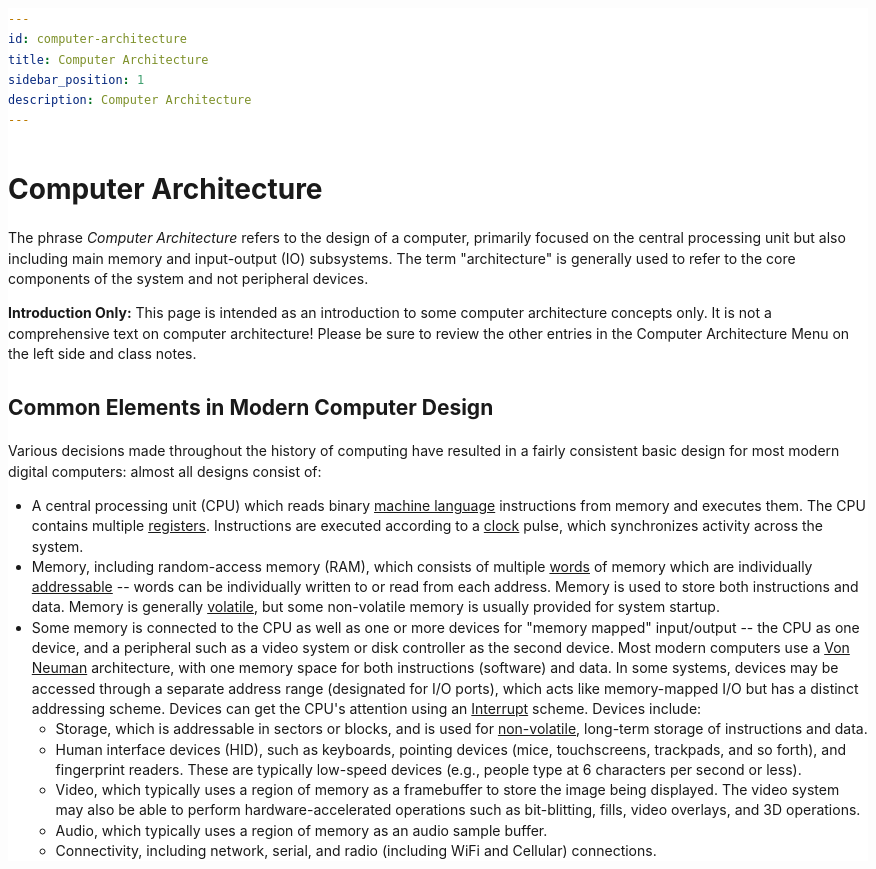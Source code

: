 ```yaml
---
id: computer-architecture
title: Computer Architecture
sidebar_position: 1
description: Computer Architecture
---
```


# Computer Architecture

The phrase _Computer Architecture_ refers to the design of a computer, primarily focused on the central processing unit but also including main memory and input-output (IO) subsystems. The term "architecture" is generally used to refer to the core components of the system and not peripheral devices.

**Introduction Only:** This page is intended as an introduction to some computer architecture concepts only. It is not a comprehensive text on computer architecture! Please be sure to review the other entries in the Computer Architecture Menu on the left side and class notes.

## Common Elements in Modern Computer Design

Various decisions made throughout the history of computing have resulted in a fairly consistent basic design for most modern digital computers: almost all designs consist of:

- A central processing unit (CPU) which reads binary [machine language](./machine-language.md) instructions from memory and executes them. The CPU contains multiple [registers](./register.md). Instructions are executed according to a [clock](./clock.md) pulse, which synchronizes activity across the system.
- Memory, including random-access memory (RAM), which consists of multiple [words](./word.md) of memory which are individually [addressable](./address.md) -- words can be individually written to or read from each address. Memory is used to store both instructions and data. Memory is generally [volatile](./volatile.md), but some non-volatile memory is usually provided for system startup.
- Some memory is connected to the CPU as well as one or more devices for "memory mapped" input/output -- the CPU as one device, and a peripheral such as a video system or disk controller as the second device. Most modern computers use a [Von Neuman](https://en.wikipedia.org/wiki/Von_Neumann_architecture) architecture, with one memory space for both instructions (software) and data. In some systems, devices may be accessed through a separate address range (designated for I/O ports), which acts like memory-mapped I/O but has a distinct addressing scheme. Devices can get the CPU's attention using an [Interrupt](#interrupts-and-exceptions) scheme. Devices include:
    - Storage, which is addressable in sectors or blocks, and is used for [non-volatile](./volatile.md), long-term storage of instructions and data.
    - Human interface devices (HID), such as keyboards, pointing devices (mice, touchscreens, trackpads, and so forth), and fingerprint readers. These are typically low-speed devices (e.g., people type at 6 characters per second or less).
    - Video, which typically uses a region of memory as a framebuffer to store the image being displayed. The video system may also be able to perform hardware-accelerated operations such as bit-blitting, fills, video overlays, and 3D operations.
    - Audio, which typically uses a region of memory as an audio sample buffer.
    - Connectivity, including network, serial, and radio (including WiFi and Cellular) connections.
